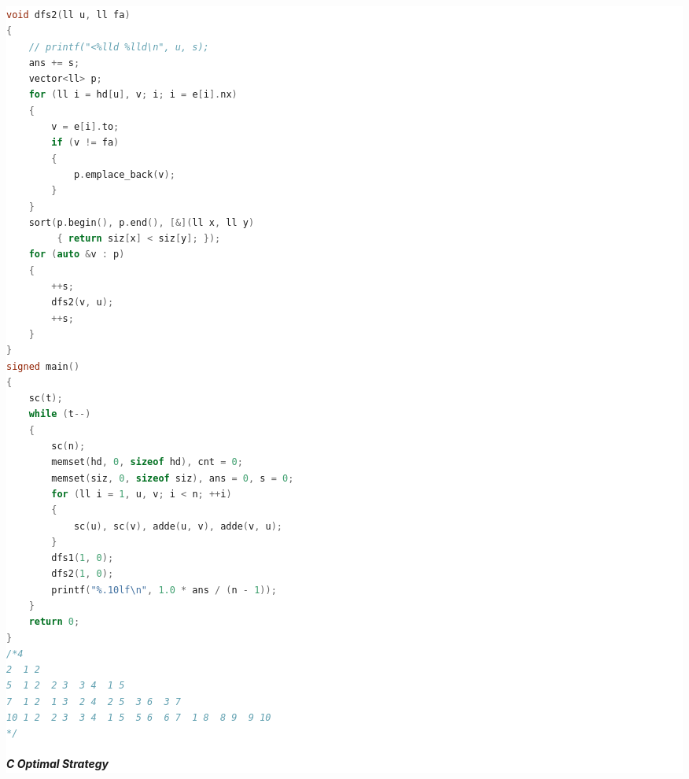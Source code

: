 ```c++
void dfs2(ll u, ll fa)
{
    // printf("<%lld %lld\n", u, s);
    ans += s;
    vector<ll> p;
    for (ll i = hd[u], v; i; i = e[i].nx)
    {
        v = e[i].to;
        if (v != fa)
        {
            p.emplace_back(v);
        }
    }
    sort(p.begin(), p.end(), [&](ll x, ll y)
         { return siz[x] < siz[y]; });
    for (auto &v : p)
    {
        ++s;
        dfs2(v, u);
        ++s;
    }
}
signed main()
{
    sc(t);
    while (t--)
    {
        sc(n);
        memset(hd, 0, sizeof hd), cnt = 0;
        memset(siz, 0, sizeof siz), ans = 0, s = 0;
        for (ll i = 1, u, v; i < n; ++i)
        {
            sc(u), sc(v), adde(u, v), adde(v, u);
        }
        dfs1(1, 0);
        dfs2(1, 0);
        printf("%.10lf\n", 1.0 * ans / (n - 1));
    }
    return 0;
}
/*4
2  1 2
5  1 2  2 3  3 4  1 5
7  1 2  1 3  2 4  2 5  3 6  3 7
10 1 2  2 3  3 4  1 5  5 6  6 7  1 8  8 9  9 10
*/
```



##### C Optimal Strategy
